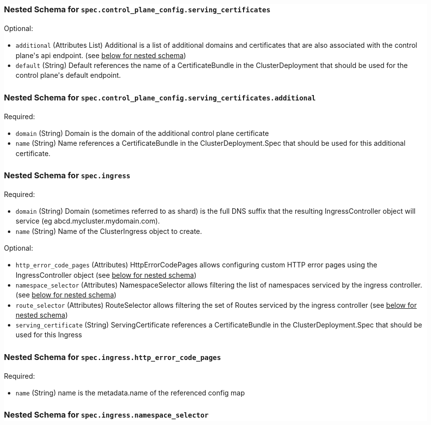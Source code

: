 <a id="nestedatt--spec--control_plane_config--serving_certificates"></a>
### Nested Schema for `spec.control_plane_config.serving_certificates`

Optional:

- `additional` (Attributes List) Additional is a list of additional domains and certificates that are also associated with the control plane's api endpoint. (see [below for nested schema](#nestedatt--spec--control_plane_config--serving_certificates--additional))
- `default` (String) Default references the name of a CertificateBundle in the ClusterDeployment that should be used for the control plane's default endpoint.

<a id="nestedatt--spec--control_plane_config--serving_certificates--additional"></a>
### Nested Schema for `spec.control_plane_config.serving_certificates.additional`

Required:

- `domain` (String) Domain is the domain of the additional control plane certificate
- `name` (String) Name references a CertificateBundle in the ClusterDeployment.Spec that should be used for this additional certificate.




<a id="nestedatt--spec--ingress"></a>
### Nested Schema for `spec.ingress`

Required:

- `domain` (String) Domain (sometimes referred to as shard) is the full DNS suffix that the resulting IngressController object will service (eg abcd.mycluster.mydomain.com).
- `name` (String) Name of the ClusterIngress object to create.

Optional:

- `http_error_code_pages` (Attributes) HttpErrorCodePages allows configuring custom HTTP error pages using the IngressController object (see [below for nested schema](#nestedatt--spec--ingress--http_error_code_pages))
- `namespace_selector` (Attributes) NamespaceSelector allows filtering the list of namespaces serviced by the ingress controller. (see [below for nested schema](#nestedatt--spec--ingress--namespace_selector))
- `route_selector` (Attributes) RouteSelector allows filtering the set of Routes serviced by the ingress controller (see [below for nested schema](#nestedatt--spec--ingress--route_selector))
- `serving_certificate` (String) ServingCertificate references a CertificateBundle in the ClusterDeployment.Spec that should be used for this Ingress

<a id="nestedatt--spec--ingress--http_error_code_pages"></a>
### Nested Schema for `spec.ingress.http_error_code_pages`

Required:

- `name` (String) name is the metadata.name of the referenced config map


<a id="nestedatt--spec--ingress--namespace_selector"></a>
### Nested Schema for `spec.ingress.namespace_selector`
